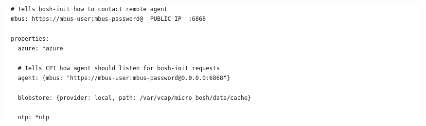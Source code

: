       # Tells bosh-init how to contact remote agent
      mbus: https://mbus-user:mbus-password@__PUBLIC_IP__:6868

      properties:
        azure: *azure

        # Tells CPI how agent should listen for bosh-init requests
        agent: {mbus: "https://mbus-user:mbus-password@0.0.0.0:6868"}

        blobstore: {provider: local, path: /var/vcap/micro_bosh/data/cache}

        ntp: *ntp